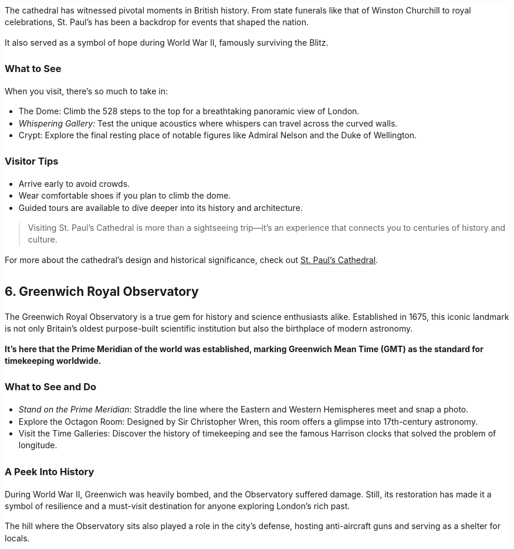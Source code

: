 The cathedral has witnessed pivotal moments in British history. From state funerals like that of Winston Churchill to royal celebrations, St. Paul’s has been a backdrop for events that shaped the nation. 

It also served as a symbol of hope during World War II, famously surviving the Blitz.

### What to See

When you visit, there’s so much to take in:

*   The Dome: Climb the 528 steps to the top for a breathtaking panoramic view of London.
*   _Whispering Gallery:_ Test the unique acoustics where whispers can travel across the curved walls.
*   Crypt: Explore the final resting place of notable figures like Admiral Nelson and the Duke of Wellington.

### Visitor Tips

*   Arrive early to avoid crowds.
*   Wear comfortable shoes if you plan to climb the dome.
*   Guided tours are available to dive deeper into its history and architecture.

> Visiting St. Paul’s Cathedral is more than a sightseeing trip—it’s an experience that connects you to centuries of history and culture.

For more about the cathedral’s design and historical significance, check out [St. Paul’s Cathedral](https://www.letmeshowyoulondon.com/everything-you-need-to-know-about-st-pauls-cathedral/).

## 6\. Greenwich Royal Observatory

The Greenwich Royal Observatory is a true gem for history and science enthusiasts alike. Established in 1675, this iconic landmark is not only Britain’s oldest purpose-built scientific institution but also the birthplace of modern astronomy. 

**It’s here that the Prime Meridian of the world was established, marking Greenwich Mean Time (GMT) as the standard for timekeeping worldwide.**

### What to See and Do

*   _Stand on the Prime Meridian_: Straddle the line where the Eastern and Western Hemispheres meet and snap a photo.
*   Explore the Octagon Room: Designed by Sir Christopher Wren, this room offers a glimpse into 17th-century astronomy.
*   Visit the Time Galleries: Discover the history of timekeeping and see the famous Harrison clocks that solved the problem of longitude.

### A Peek Into History

During World War II, Greenwich was heavily bombed, and the Observatory suffered damage. Still, its restoration has made it a symbol of resilience and a must-visit destination for anyone exploring London’s rich past. 

The hill where the Observatory sits also played a role in the city’s defense, hosting anti-aircraft guns and serving as a shelter for locals.
